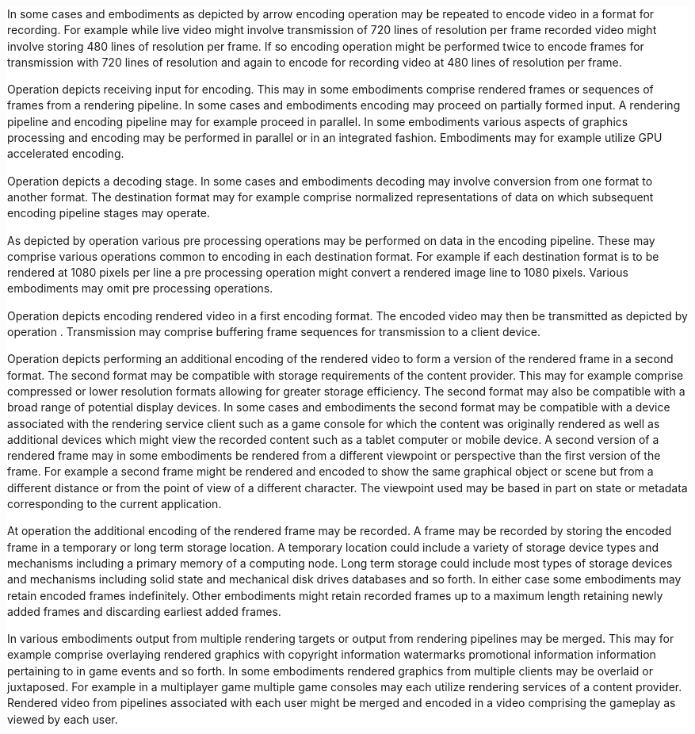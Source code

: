 In some cases and embodiments as depicted by arrow encoding operation may be repeated to encode video in a format for recording. For example while live video might involve transmission of 720 lines of resolution per frame recorded video might involve storing 480 lines of resolution per frame. If so encoding operation might be performed twice to encode frames for transmission with 720 lines of resolution and again to encode for recording video at 480 lines of resolution per frame.

Operation depicts receiving input for encoding. This may in some embodiments comprise rendered frames or sequences of frames from a rendering pipeline. In some cases and embodiments encoding may proceed on partially formed input. A rendering pipeline and encoding pipeline may for example proceed in parallel. In some embodiments various aspects of graphics processing and encoding may be performed in parallel or in an integrated fashion. Embodiments may for example utilize GPU accelerated encoding.

Operation depicts a decoding stage. In some cases and embodiments decoding may involve conversion from one format to another format. The destination format may for example comprise normalized representations of data on which subsequent encoding pipeline stages may operate.

As depicted by operation various pre processing operations may be performed on data in the encoding pipeline. These may comprise various operations common to encoding in each destination format. For example if each destination format is to be rendered at 1080 pixels per line a pre processing operation might convert a rendered image line to 1080 pixels. Various embodiments may omit pre processing operations.

Operation depicts encoding rendered video in a first encoding format. The encoded video may then be transmitted as depicted by operation . Transmission may comprise buffering frame sequences for transmission to a client device.

Operation depicts performing an additional encoding of the rendered video to form a version of the rendered frame in a second format. The second format may be compatible with storage requirements of the content provider. This may for example comprise compressed or lower resolution formats allowing for greater storage efficiency. The second format may also be compatible with a broad range of potential display devices. In some cases and embodiments the second format may be compatible with a device associated with the rendering service client such as a game console for which the content was originally rendered as well as additional devices which might view the recorded content such as a tablet computer or mobile device. A second version of a rendered frame may in some embodiments be rendered from a different viewpoint or perspective than the first version of the frame. For example a second frame might be rendered and encoded to show the same graphical object or scene but from a different distance or from the point of view of a different character. The viewpoint used may be based in part on state or metadata corresponding to the current application.

At operation the additional encoding of the rendered frame may be recorded. A frame may be recorded by storing the encoded frame in a temporary or long term storage location. A temporary location could include a variety of storage device types and mechanisms including a primary memory of a computing node. Long term storage could include most types of storage devices and mechanisms including solid state and mechanical disk drives databases and so forth. In either case some embodiments may retain encoded frames indefinitely. Other embodiments might retain recorded frames up to a maximum length retaining newly added frames and discarding earliest added frames.

In various embodiments output from multiple rendering targets or output from rendering pipelines may be merged. This may for example comprise overlaying rendered graphics with copyright information watermarks promotional information information pertaining to in game events and so forth. In some embodiments rendered graphics from multiple clients may be overlaid or juxtaposed. For example in a multiplayer game multiple game consoles may each utilize rendering services of a content provider. Rendered video from pipelines associated with each user might be merged and encoded in a video comprising the gameplay as viewed by each user.
